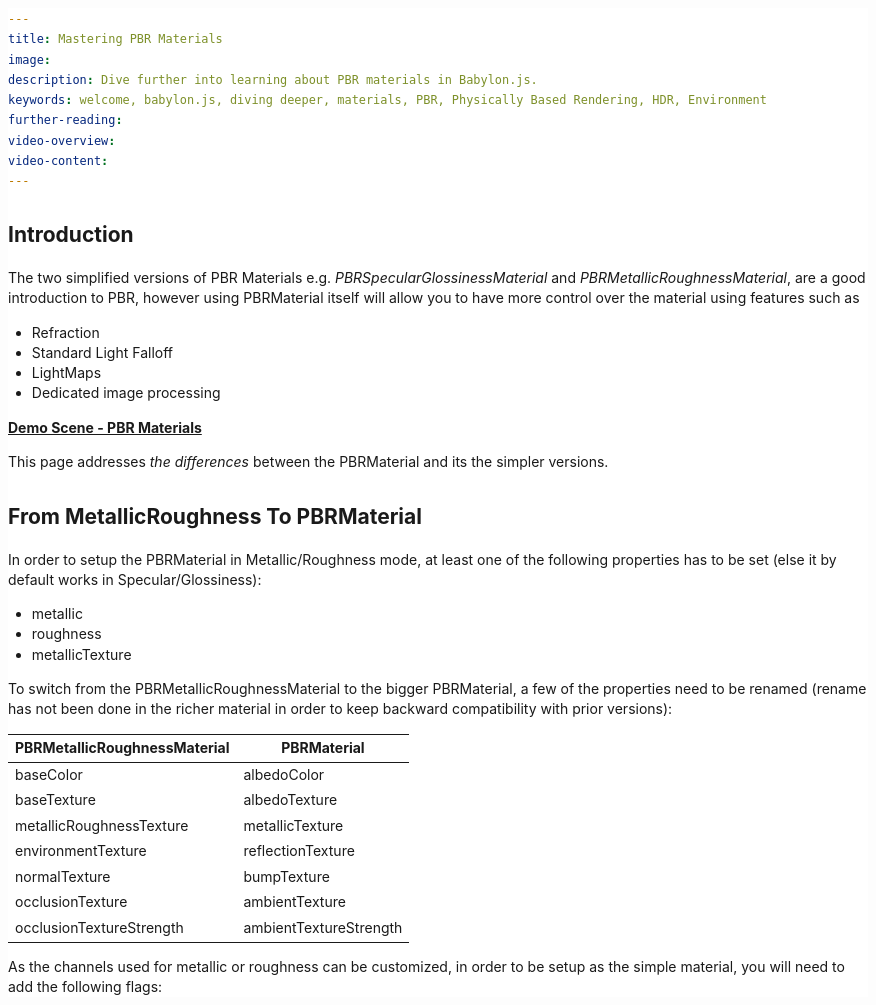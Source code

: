 ```yaml
---
title: Mastering PBR Materials
image: 
description: Dive further into learning about PBR materials in Babylon.js.
keywords: welcome, babylon.js, diving deeper, materials, PBR, Physically Based Rendering, HDR, Environment
further-reading:
video-overview:
video-content:
---
```


## Introduction

The two simplified versions of PBR Materials e.g. *PBRSpecularGlossinessMaterial* and *PBRMetallicRoughnessMaterial*, are a good introduction to PBR, however using PBRMaterial itself will allow you to have more control over the material using features such as

* Refraction
* Standard Light Falloff
* LightMaps
* Dedicated image processing


[**Demo Scene - PBR Materials**](http://www.babylonjs.com+/demos/pbrrough/)

This page addresses *the differences* between the PBRMaterial and its the simpler versions.

## From MetallicRoughness To PBRMaterial

In order to setup the PBRMaterial in Metallic/Roughness mode, at least one of the following properties has to be set (else it by default works in Specular/Glossiness):
* metallic
* roughness
* metallicTexture

To switch from the PBRMetallicRoughnessMaterial to the bigger PBRMaterial, a few of the properties need to be renamed (rename has not been done in the richer material in order to keep backward compatibility with prior versions):

PBRMetallicRoughnessMaterial | PBRMaterial
--- | ---
baseColor | albedoColor
baseTexture | albedoTexture
metallicRoughnessTexture | metallicTexture
environmentTexture | reflectionTexture
normalTexture | bumpTexture
occlusionTexture | ambientTexture
occlusionTextureStrength | ambientTextureStrength

As the channels used for metallic or roughness can be customized, in order to be setup as the simple material, you will need to add the following flags:
